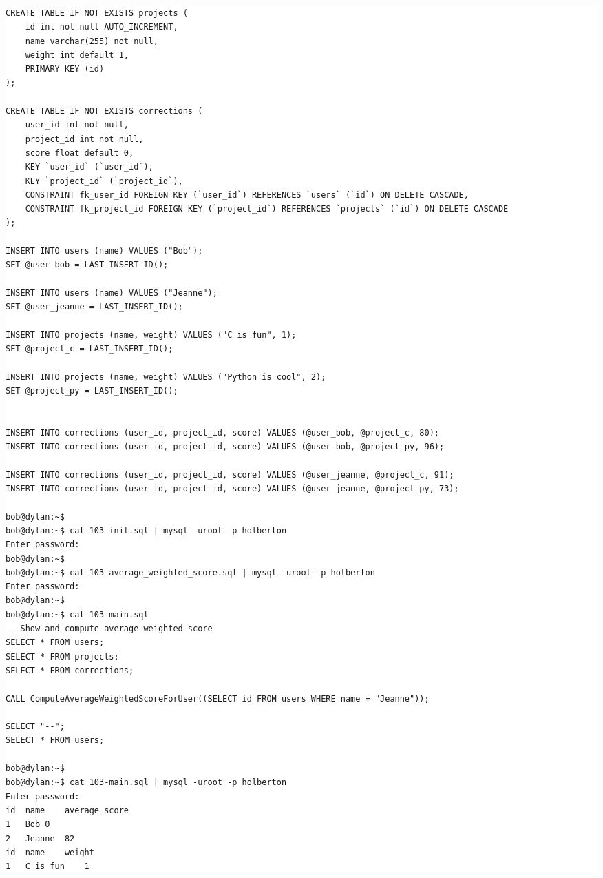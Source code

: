 ```
CREATE TABLE IF NOT EXISTS projects (
    id int not null AUTO_INCREMENT,
    name varchar(255) not null,
    weight int default 1,
    PRIMARY KEY (id)
);

CREATE TABLE IF NOT EXISTS corrections (
    user_id int not null,
    project_id int not null,
    score float default 0,
    KEY `user_id` (`user_id`),
    KEY `project_id` (`project_id`),
    CONSTRAINT fk_user_id FOREIGN KEY (`user_id`) REFERENCES `users` (`id`) ON DELETE CASCADE,
    CONSTRAINT fk_project_id FOREIGN KEY (`project_id`) REFERENCES `projects` (`id`) ON DELETE CASCADE
);

INSERT INTO users (name) VALUES ("Bob");
SET @user_bob = LAST_INSERT_ID();

INSERT INTO users (name) VALUES ("Jeanne");
SET @user_jeanne = LAST_INSERT_ID();

INSERT INTO projects (name, weight) VALUES ("C is fun", 1);
SET @project_c = LAST_INSERT_ID();

INSERT INTO projects (name, weight) VALUES ("Python is cool", 2);
SET @project_py = LAST_INSERT_ID();


INSERT INTO corrections (user_id, project_id, score) VALUES (@user_bob, @project_c, 80);
INSERT INTO corrections (user_id, project_id, score) VALUES (@user_bob, @project_py, 96);

INSERT INTO corrections (user_id, project_id, score) VALUES (@user_jeanne, @project_c, 91);
INSERT INTO corrections (user_id, project_id, score) VALUES (@user_jeanne, @project_py, 73);

bob@dylan:~$ 
bob@dylan:~$ cat 103-init.sql | mysql -uroot -p holberton 
Enter password: 
bob@dylan:~$ 
bob@dylan:~$ cat 103-average_weighted_score.sql | mysql -uroot -p holberton 
Enter password: 
bob@dylan:~$ 
bob@dylan:~$ cat 103-main.sql
-- Show and compute average weighted score
SELECT * FROM users;
SELECT * FROM projects;
SELECT * FROM corrections;

CALL ComputeAverageWeightedScoreForUser((SELECT id FROM users WHERE name = "Jeanne"));

SELECT "--";
SELECT * FROM users;

bob@dylan:~$ 
bob@dylan:~$ cat 103-main.sql | mysql -uroot -p holberton 
Enter password: 
id  name    average_score
1   Bob 0
2   Jeanne  82
id  name    weight
1   C is fun    1
```